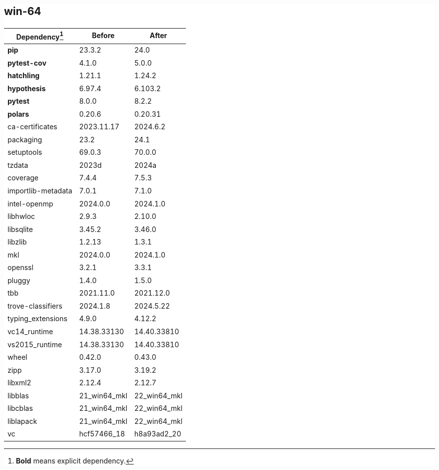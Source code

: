 ## win-64

|Dependency[^1]|Before|After|
|-|-|-|
|**pip**|23.3.2|24.0|
|**pytest-cov**|4.1.0|5.0.0|
|**hatchling**|1.21.1|1.24.2|
|**hypothesis**|6.97.4|6.103.2|
|**pytest**|8.0.0|8.2.2|
|**polars**|0.20.6|0.20.31|
|ca-certificates|2023.11.17|2024.6.2|
|packaging|23.2|24.1|
|setuptools|69.0.3|70.0.0|
|tzdata|2023d|2024a|
|coverage|7.4.4|7.5.3|
|importlib-metadata|7.0.1|7.1.0|
|intel-openmp|2024.0.0|2024.1.0|
|libhwloc|2.9.3|2.10.0|
|libsqlite|3.45.2|3.46.0|
|libzlib|1.2.13|1.3.1|
|mkl|2024.0.0|2024.1.0|
|openssl|3.2.1|3.3.1|
|pluggy|1.4.0|1.5.0|
|tbb|2021.11.0|2021.12.0|
|trove-classifiers|2024.1.8|2024.5.22|
|typing_extensions|4.9.0|4.12.2|
|vc14_runtime|14.38.33130|14.40.33810|
|vs2015_runtime|14.38.33130|14.40.33810|
|wheel|0.42.0|0.43.0|
|zipp|3.17.0|3.19.2|
|libxml2|2.12.4|2.12.7|
|libblas|21_win64_mkl|22_win64_mkl|
|libcblas|21_win64_mkl|22_win64_mkl|
|liblapack|21_win64_mkl|22_win64_mkl|
|vc|hcf57466_18|h8a93ad2_20|


[^1]: **Bold** means explicit dependency.
[^2]: Dependency got downgraded.